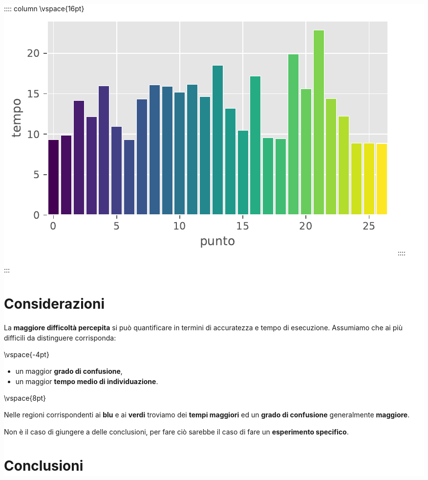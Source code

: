 :::: column
\vspace{16pt}
![Tempi in sec. per colore](res/time_color.pdf)
::::

:::

# Considerazioni

La **maggiore difficoltà percepita** si può quantificare in termini di accuratezza e tempo di esecuzione. Assumiamo che ai più difficili da distinguere corrisponda:

\vspace{-4pt}

+ un maggior **grado di confusione**,
+ un maggior **tempo medio di individuazione**. 

\vspace{8pt}

Nelle regioni corrispondenti ai **blu** e ai **verdi** troviamo dei **tempi maggiori** ed un **grado di confusione** generalmente **maggiore**. 

Non è il caso di giungere a delle conclusioni, per fare ciò sarebbe il caso di fare un **esperimento specifico**.

# Conclusioni
